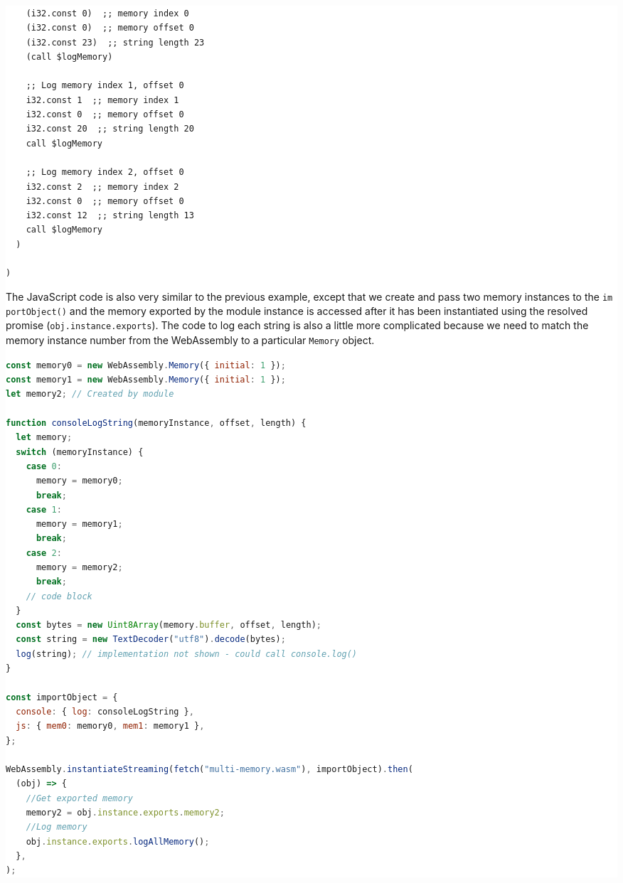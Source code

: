 ```wasm
    (i32.const 0)  ;; memory index 0
    (i32.const 0)  ;; memory offset 0
    (i32.const 23)  ;; string length 23
    (call $logMemory)

    ;; Log memory index 1, offset 0
    i32.const 1  ;; memory index 1
    i32.const 0  ;; memory offset 0
    i32.const 20  ;; string length 20
    call $logMemory

    ;; Log memory index 2, offset 0
    i32.const 2  ;; memory index 2
    i32.const 0  ;; memory offset 0
    i32.const 12  ;; string length 13
    call $logMemory
  )

)
```

The JavaScript code is also very similar to the previous example, except that we create and pass two memory instances to the `importObject()` and the memory exported by the module instance is accessed after it has been instantiated using the resolved promise (`obj.instance.exports`).
The code to log each string is also a little more complicated because we need to match the memory instance number from the WebAssembly to a particular `Memory` object.

```js
const memory0 = new WebAssembly.Memory({ initial: 1 });
const memory1 = new WebAssembly.Memory({ initial: 1 });
let memory2; // Created by module

function consoleLogString(memoryInstance, offset, length) {
  let memory;
  switch (memoryInstance) {
    case 0:
      memory = memory0;
      break;
    case 1:
      memory = memory1;
      break;
    case 2:
      memory = memory2;
      break;
    // code block
  }
  const bytes = new Uint8Array(memory.buffer, offset, length);
  const string = new TextDecoder("utf8").decode(bytes);
  log(string); // implementation not shown - could call console.log()
}

const importObject = {
  console: { log: consoleLogString },
  js: { mem0: memory0, mem1: memory1 },
};

WebAssembly.instantiateStreaming(fetch("multi-memory.wasm"), importObject).then(
  (obj) => {
    //Get exported memory
    memory2 = obj.instance.exports.memory2;
    //Log memory
    obj.instance.exports.logAllMemory();
  },
);
```